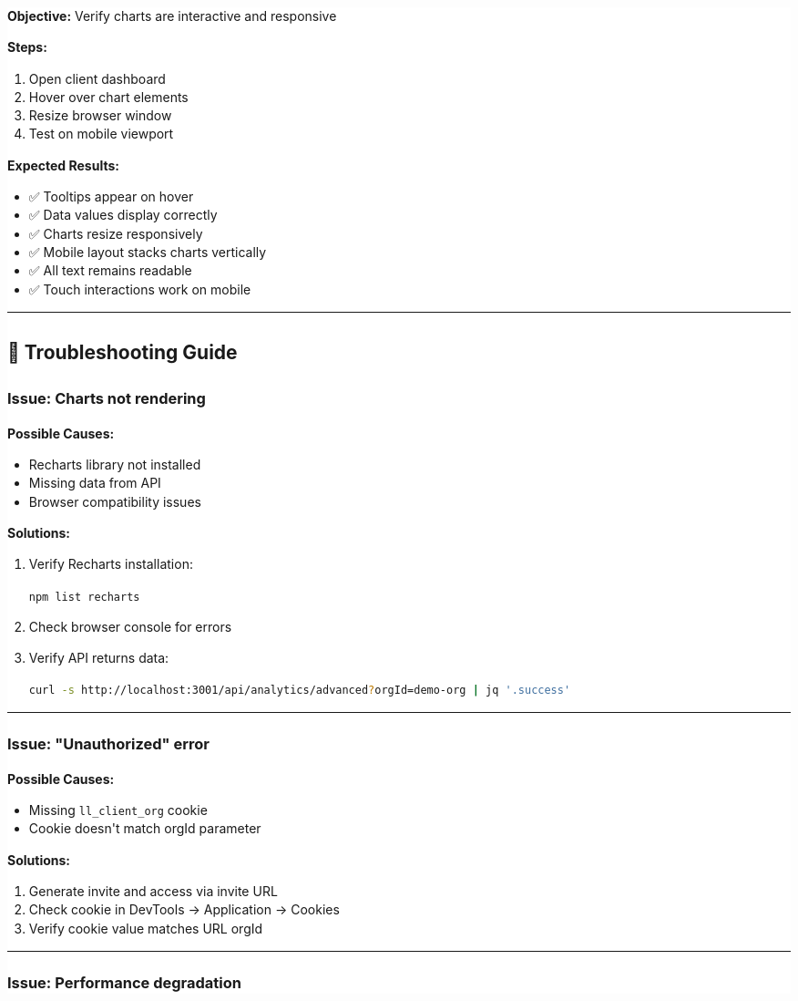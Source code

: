 **Objective:** Verify charts are interactive and responsive

**Steps:**
1. Open client dashboard
2. Hover over chart elements
3. Resize browser window
4. Test on mobile viewport

**Expected Results:**
- ✅ Tooltips appear on hover
- ✅ Data values display correctly
- ✅ Charts resize responsively
- ✅ Mobile layout stacks charts vertically
- ✅ All text remains readable
- ✅ Touch interactions work on mobile

---

## 🔧 **Troubleshooting Guide**

### **Issue: Charts not rendering**

**Possible Causes:**
- Recharts library not installed
- Missing data from API
- Browser compatibility issues

**Solutions:**
1. Verify Recharts installation:
   ```bash
   npm list recharts
   ```

2. Check browser console for errors

3. Verify API returns data:
   ```bash
   curl -s http://localhost:3001/api/analytics/advanced?orgId=demo-org | jq '.success'
   ```

---

### **Issue: "Unauthorized" error**

**Possible Causes:**
- Missing `ll_client_org` cookie
- Cookie doesn't match orgId parameter

**Solutions:**
1. Generate invite and access via invite URL
2. Check cookie in DevTools → Application → Cookies
3. Verify cookie value matches URL orgId

---

### **Issue: Performance degradation**
